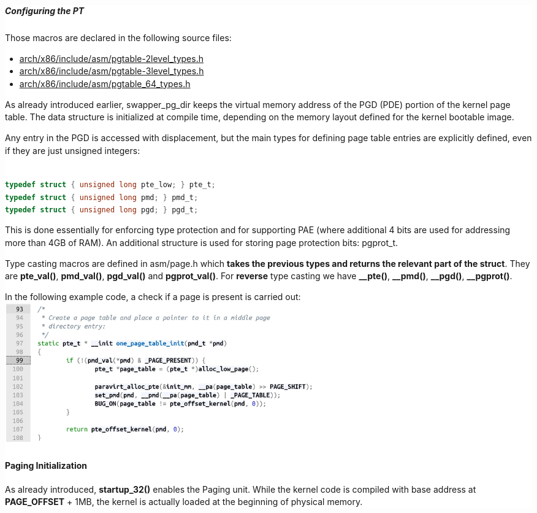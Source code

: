 ##### **Configuring the PT**

Those macros are declared in the following source files:
- [arch/x86/include/asm/pgtable-2level_types.h](https://elixir.bootlin.com/linux/v5.11.2/source/arch/x86/include/asm/pgtable-2level_types.h)
- [arch/x86/include/asm/pgtable-3level_types.h](https://elixir.bootlin.com/linux/v5.11.2/source/arch/x86/include/asm/pgtable-3level_types.h)
- [arch/x86/include/asm/pgtable_64_types.h](https://elixir.bootlin.com/linux/v5.11.2/source/arch/x86/include/asm/pgtable_64_types.h)


As already introduced earlier, swapper_pg_dir keeps the virtual memory address of the PGD
(PDE) portion of the kernel page table. The data structure is initialized at compile time,
depending on the memory layout defined for the kernel bootable image.

Any entry in the PGD is accessed with displacement, but the main types for defining page
table entries are explicitly defined, even if they are just unsigned integers:

```c

typedef struct { unsigned long pte_low; } pte_t;
typedef struct { unsigned long pmd; } pmd_t;
typedef struct { unsigned long pgd; } pgd_t;

```

This is done essentially for enforcing type protection and for supporting PAE (where additional
4 bits are used for addressing more than 4GB of RAM).
An additional structure is used for storing page protection bits: pgprot_t.

Type casting macros are defined in asm/page.h which **takes the previous types and returns the
relevant part of the struct**. They are **pte_val()**, **pmd_val()**, **pgd_val()** and **pgprot_val()**.
For **reverse** type casting we have **__pte()**, **__pmd()**, **__pgd()**, **__pgprot()**.

In the following example code, a check if a page is present is carried out:
![](img/code_page_present.png)


#### Paging Initialization

As already introduced, **startup_32()** enables the Paging unit. While the kernel code is
compiled with base address at **PAGE_OFFSET** + 1MB, the kernel is actually loaded at the
beginning of physical memory.
